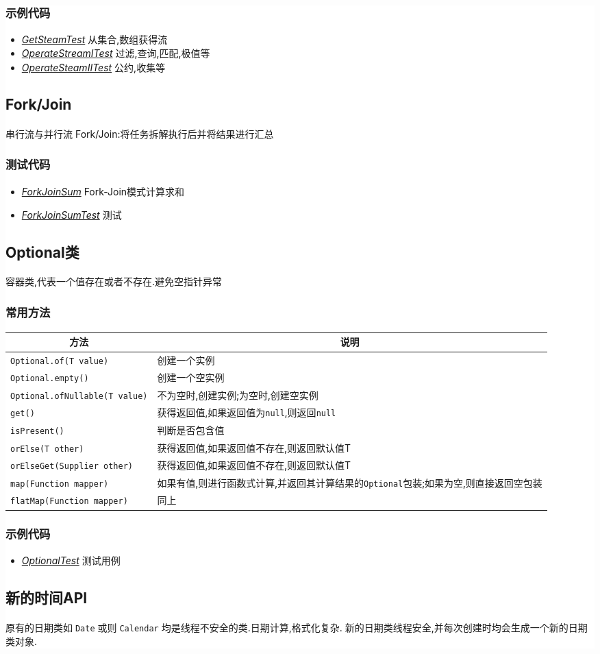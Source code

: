 ### 示例代码

- [*GetSteamTest*][13]											从集合,数组获得流
- [*OperateStreamITest*][15]								  过滤,查询,匹配,极值等
- [*OperateSteamIITest*][14]								  公约,收集等


## Fork/Join

串行流与并行流
Fork/Join:将任务拆解执行后并将结果进行汇总

### 测试代码

- [*ForkJoinSum*][16]																	Fork-Join模式计算求和

- [*ForkJoinSumTest*][17]															  测试

## Optional类

容器类,代表一个值存在或者不存在.避免空指针异常

### 常用方法

| 方法                           | 说明                                                         |
| ------------------------------ | ------------------------------------------------------------ |
| `Optional.of(T value)`         | 创建一个实例                                                 |
| `Optional.empty()`             | 创建一个空实例                                               |
| `Optional.ofNullable(T value)` | 不为空时,创建实例;为空时,创建空实例                          |
| `get()`                        | 获得返回值,如果返回值为`null`,则返回`null`                   |
| `isPresent()`                  | 判断是否包含值                                               |
| `orElse(T other)`              | 获得返回值,如果返回值不存在,则返回默认值T                    |
| `orElseGet(Supplier other)`    | 获得返回值,如果返回值不存在,则返回默认值T                    |
| `map(Function mapper)`         | 如果有值,则进行函数式计算,并返回其计算结果的`Optional`包装;如果为空,则直接返回空包装 |
| `flatMap(Function mapper)`     | 同上                                                         |

### 示例代码

- [*OptionalTest*][18]												测试用例




## 新的时间API
原有的日期类如 `Date` 或则 `Calendar` 均是线程不安全的类.日期计算,格式化复杂.
新的日期类线程安全,并每次创建时均会生成一个新的日期类对象.


[1]: https://github.com/jionjion/JAVA_WorkSpace/blob/master/JavaBase/src/java8/lambda/interfaces/InterfaceNoParamNoReturn.java
[2]: https://github.com/jionjion/JAVA_WorkSpace/blob/master/JavaBase/src/java8/lambda/interfaces/InterfaceNoParamWithReturn.java
[3]: https://github.com/jionjion/JAVA_WorkSpace/blob/master/JavaBase/src/java8/lambda/interfaces/InterfaceWithParamNoReturn.java
[4]: https://github.com/jionjion/JAVA_WorkSpace/blob/master/JavaBase/src/java8/lambda/interfaces/InterfaceWithParamWithReturn.java
[5]: https://github.com/jionjion/JAVA_WorkSpace/blob/master/JavaBase/src/java8/lambda/Lambda.java
[6]: https://github.com/jionjion/JAVA_WorkSpace/blob/master/JavaBase/src/java8/functions/ConsumerTest.java
[7]: https://github.com/jionjion/JAVA_WorkSpace/blob/master/JavaBase/src/java8/functions/FunctionTest.java
[8]: https://github.com/jionjion/JAVA_WorkSpace/blob/master/JavaBase/src/java8/functions/PredicateTest.java
[9]: https://github.com/jionjion/JAVA_WorkSpace/blob/master/JavaBase/src/java8/functions/SupplierTest.java
[10]: https://github.com/jionjion/JAVA_WorkSpace/blob/master/JavaBase/src/java8/methodRef/ArrayRefTest.java
[11]: https://github.com/jionjion/JAVA_WorkSpace/blob/master/JavaBase/src/java8/methodRef/ConstructorRefTest.java
[12]: https://github.com/jionjion/JAVA_WorkSpace/blob/master/JavaBase/src/java8/methodRef/MethodRefTest.java
[13]: https://github.com/jionjion/JAVA_WorkSpace/blob/master/JavaBase/src/java8/steam/GetSteamTest.java
[14]: https://github.com/jionjion/JAVA_WorkSpace/blob/master/JavaBase/src/java8/steam/OperateSteamIITest.java
[15]: https://github.com/jionjion/JAVA_WorkSpace/blob/master/JavaBase/src/java8/steam/OperateStreamITest.java
[16]: https://github.com/jionjion/JAVA_WorkSpace/blob/master/JavaBase/src/java8/forkJoin/ForkJoinSum.java
[17]: https://github.com/jionjion/JAVA_WorkSpace/blob/master/JavaBase/src/java8/forkJoin/ForkJoinSumTest.java
[18]: https://github.com/jionjion/JAVA_WorkSpace/blob/master/JavaBase/src/java8/optional/OptionalTest.java
[19]: https://github.com/jionjion/JAVA_WorkSpace/blob/master/JavaBase/src/java8.time.DateTimeFormatterTest.java
[20]: https://github.com/jionjion/JAVA_WorkSpace/blob/master/JavaBase/src/java8.time.DurationTest.java
[21]: https://github.com/jionjion/JAVA_WorkSpace/blob/master/JavaBase/src/java8.time.InstantTest.java
[22]: https://github.com/jionjion/JAVA_WorkSpace/blob/master/JavaBase/src/java8.time.LocalDateTimeTest.java
[23]: https://github.com/jionjion/JAVA_WorkSpace/blob/master/JavaBase/src/java8.time.PeriodTest
[24]: https://github.com/jionjion/JAVA_WorkSpace/blob/master/JavaBase/src/java8.time.TemporalAdjusterTest.java
[25]: https://github.com/jionjion/JAVA_WorkSpace/blob/master/JavaBase/src/java8.time.ZoneDateTimeTest.java